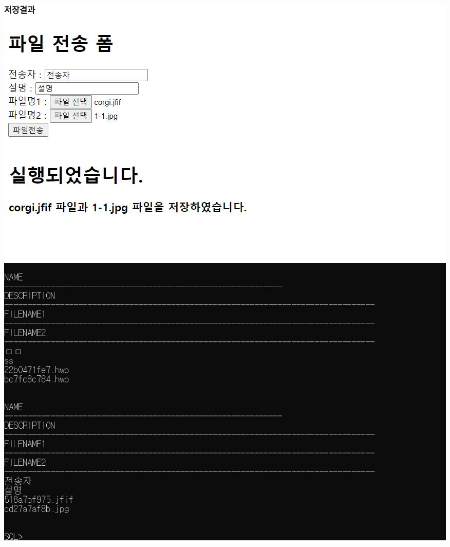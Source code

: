 

### 저장결과 

![result2](./assets/images/result2.JPG)

![result3](./assets/images/result3.JPG)

![result1](./assets/images/result.JPG)

